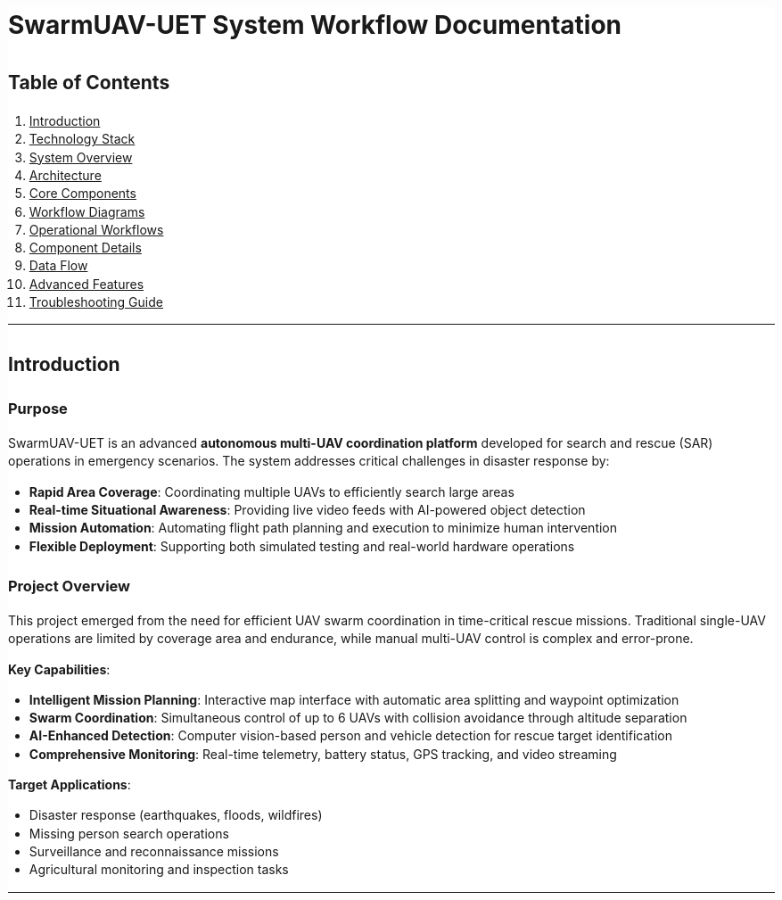 # SwarmUAV-UET System Workflow Documentation

## Table of Contents

1. [Introduction](#introduction)
2. [Technology Stack](#technology-stack)
3. [System Overview](#system-overview)
4. [Architecture](#architecture)
5. [Core Components](#core-components)
6. [Workflow Diagrams](#workflow-diagrams)
7. [Operational Workflows](#operational-workflows)
8. [Component Details](#component-details)
9. [Data Flow](#data-flow)
10. [Advanced Features](#advanced-features)
11. [Troubleshooting Guide](#troubleshooting-guide)

---

## Introduction

### Purpose

SwarmUAV-UET is an advanced **autonomous multi-UAV coordination platform** developed for search and rescue (SAR) operations in emergency scenarios. The system addresses critical challenges in disaster response by:

- **Rapid Area Coverage**: Coordinating multiple UAVs to efficiently search large areas
- **Real-time Situational Awareness**: Providing live video feeds with AI-powered object detection
- **Mission Automation**: Automating flight path planning and execution to minimize human intervention
- **Flexible Deployment**: Supporting both simulated testing and real-world hardware operations

### Project Overview

This project emerged from the need for efficient UAV swarm coordination in time-critical rescue missions. Traditional single-UAV operations are limited by coverage area and endurance, while manual multi-UAV control is complex and error-prone.

**Key Capabilities**:

- **Intelligent Mission Planning**: Interactive map interface with automatic area splitting and waypoint optimization
- **Swarm Coordination**: Simultaneous control of up to 6 UAVs with collision avoidance through altitude separation
- **AI-Enhanced Detection**: Computer vision-based person and vehicle detection for rescue target identification
- **Comprehensive Monitoring**: Real-time telemetry, battery status, GPS tracking, and video streaming

**Target Applications**:

- Disaster response (earthquakes, floods, wildfires)
- Missing person search operations
- Surveillance and reconnaissance missions
- Agricultural monitoring and inspection tasks

---
